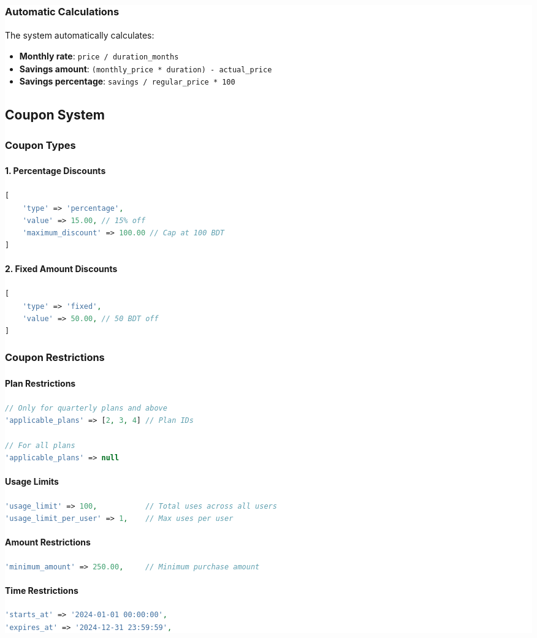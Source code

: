 ### Automatic Calculations

The system automatically calculates:
- **Monthly rate**: `price / duration_months`
- **Savings amount**: `(monthly_price * duration) - actual_price`
- **Savings percentage**: `savings / regular_price * 100`

## Coupon System

### Coupon Types

#### 1. Percentage Discounts
```php
[
    'type' => 'percentage',
    'value' => 15.00, // 15% off
    'maximum_discount' => 100.00 // Cap at 100 BDT
]
```

#### 2. Fixed Amount Discounts
```php
[
    'type' => 'fixed',
    'value' => 50.00, // 50 BDT off
]
```

### Coupon Restrictions

#### Plan Restrictions
```php
// Only for quarterly plans and above
'applicable_plans' => [2, 3, 4] // Plan IDs

// For all plans
'applicable_plans' => null
```

#### Usage Limits
```php
'usage_limit' => 100,           // Total uses across all users
'usage_limit_per_user' => 1,    // Max uses per user
```

#### Amount Restrictions
```php
'minimum_amount' => 250.00,     // Minimum purchase amount
```

#### Time Restrictions
```php
'starts_at' => '2024-01-01 00:00:00',
'expires_at' => '2024-12-31 23:59:59',
```

